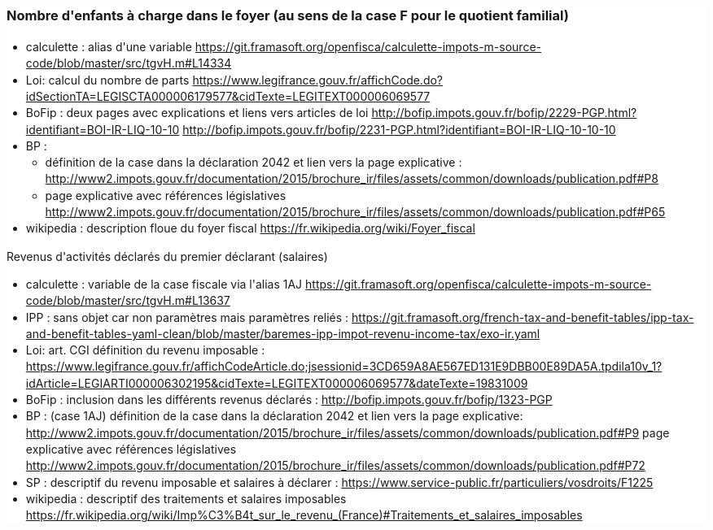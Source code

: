 ### Nombre d'enfants à charge dans le foyer (au sens de la case F pour le quotient familial)

- calculette : alias d'une variable https://git.framasoft.org/openfisca/calculette-impots-m-source-code/blob/master/src/tgvH.m#L14334
- Loi: calcul du nombre de parts https://www.legifrance.gouv.fr/affichCode.do?idSectionTA=LEGISCTA000006179577&cidTexte=LEGITEXT000006069577
- BoFip : deux pages avec explications et liens vers articles de loi
http://bofip.impots.gouv.fr/bofip/2229-PGP.html?identifiant=BOI-IR-LIQ-10-10
http://bofip.impots.gouv.fr/bofip/2231-PGP.html?identifiant=BOI-IR-LIQ-10-10-10
- BP :
  - définition de la case dans la déclaration 2042 et lien vers la page explicative : http://www2.impots.gouv.fr/documentation/2015/brochure_ir/files/assets/common/downloads/publication.pdf#P8
  - page explicative avec références législatives http://www2.impots.gouv.fr/documentation/2015/brochure_ir/files/assets/common/downloads/publication.pdf#P65
- wikipedia : description floue du foyer fiscal https://fr.wikipedia.org/wiki/Foyer_fiscal

Revenus d'activités déclarés du premier déclarant (salaires)

- calculette : variable de la case fiscale via l'alias 1AJ https://git.framasoft.org/openfisca/calculette-impots-m-source-code/blob/master/src/tgvH.m#L13637
- IPP : sans objet car non paramètres mais paramètres reliés : https://git.framasoft.org/french-tax-and-benefit-tables/ipp-tax-and-benefit-tables-yaml-clean/blob/master/baremes-ipp-impot-revenu-income-tax/exo-ir.yaml
- Loi: art. CGI définition du revenu imposable : https://www.legifrance.gouv.fr/affichCodeArticle.do;jsessionid=3CD659A8AE567ED131E9DBB00E89DA5A.tpdila10v_1?idArticle=LEGIARTI000006302195&cidTexte=LEGITEXT000006069577&dateTexte=19831009
- BoFip : inclusion dans les différents revenus déclarés : http://bofip.impots.gouv.fr/bofip/1323-PGP
- BP : (case 1AJ)
définition de la case dans la déclaration 2042 et lien vers la page explicative: http://www2.impots.gouv.fr/documentation/2015/brochure_ir/files/assets/common/downloads/publication.pdf#P9
page explicative avec références législatives http://www2.impots.gouv.fr/documentation/2015/brochure_ir/files/assets/common/downloads/publication.pdf#P72
- SP : descriptif du revenu imposable et salaires à déclarer : https://www.service-public.fr/particuliers/vosdroits/F1225
- wikipedia : descriptif des traitements et salaires imposables https://fr.wikipedia.org/wiki/Imp%C3%B4t_sur_le_revenu_(France)#Traitements_et_salaires_imposables
